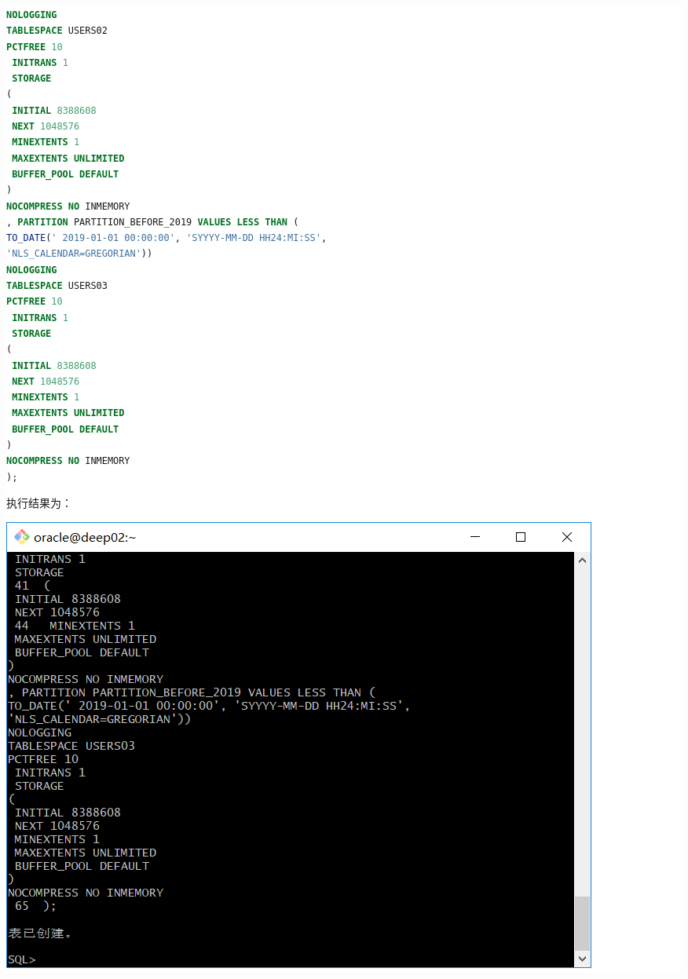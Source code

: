 ```sql
NOLOGGING 
TABLESPACE USERS02 
PCTFREE 10 
 INITRANS 1 
 STORAGE 
( 
 INITIAL 8388608 
 NEXT 1048576 
 MINEXTENTS 1 
 MAXEXTENTS UNLIMITED 
 BUFFER_POOL DEFAULT 
) 
NOCOMPRESS NO INMEMORY 
, PARTITION PARTITION_BEFORE_2019 VALUES LESS THAN (
TO_DATE(' 2019-01-01 00:00:00', 'SYYYY-MM-DD HH24:MI:SS', 
'NLS_CALENDAR=GREGORIAN')) 
NOLOGGING 
TABLESPACE USERS03 
PCTFREE 10 
 INITRANS 1 
 STORAGE 
( 
 INITIAL 8388608 
 NEXT 1048576 
 MINEXTENTS 1 
 MAXEXTENTS UNLIMITED 
 BUFFER_POOL DEFAULT 
) 
NOCOMPRESS NO INMEMORY 
);
```
执行结果为：

![图片](../images/3_01.png)
